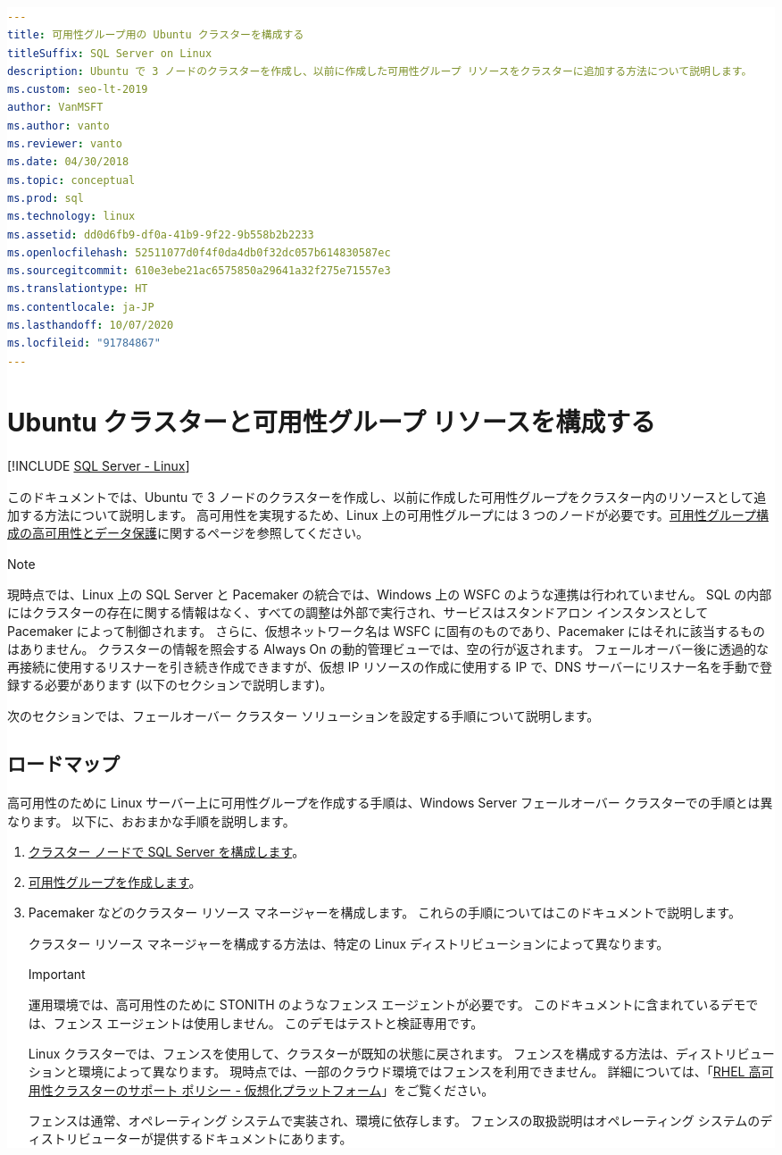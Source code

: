 ```yaml
---
title: 可用性グループ用の Ubuntu クラスターを構成する
titleSuffix: SQL Server on Linux
description: Ubuntu で 3 ノードのクラスターを作成し、以前に作成した可用性グループ リソースをクラスターに追加する方法について説明します。
ms.custom: seo-lt-2019
author: VanMSFT
ms.author: vanto
ms.reviewer: vanto
ms.date: 04/30/2018
ms.topic: conceptual
ms.prod: sql
ms.technology: linux
ms.assetid: dd0d6fb9-df0a-41b9-9f22-9b558b2b2233
ms.openlocfilehash: 52511077d0f4f0da4db0f32dc057b614830587ec
ms.sourcegitcommit: 610e3ebe21ac6575850a29641a32f275e71557e3
ms.translationtype: HT
ms.contentlocale: ja-JP
ms.lasthandoff: 10/07/2020
ms.locfileid: "91784867"
---
```

# <a name="configure-ubuntu-cluster-and-availability-group-resource"></a>Ubuntu クラスターと可用性グループ リソースを構成する

[!INCLUDE [SQL Server - Linux](../includes/applies-to-version/sql-linux.md)]

このドキュメントでは、Ubuntu で 3 ノードのクラスターを作成し、以前に作成した可用性グループをクラスター内のリソースとして追加する方法について説明します。 高可用性を実現するため、Linux 上の可用性グループには 3 つのノードが必要です。[可用性グループ構成の高可用性とデータ保護](sql-server-linux-availability-group-ha.md)に関するページを参照してください。

> [!NOTE] 
> 現時点では、Linux 上の SQL Server と Pacemaker の統合では、Windows 上の WSFC のような連携は行われていません。 SQL の内部にはクラスターの存在に関する情報はなく、すべての調整は外部で実行され、サービスはスタンドアロン インスタンスとして Pacemaker によって制御されます。 さらに、仮想ネットワーク名は WSFC に固有のものであり、Pacemaker にはそれに該当するものはありません。 クラスターの情報を照会する Always On の動的管理ビューでは、空の行が返されます。 フェールオーバー後に透過的な再接続に使用するリスナーを引き続き作成できますが、仮想 IP リソースの作成に使用する IP で、DNS サーバーにリスナー名を手動で登録する必要があります (以下のセクションで説明します)。

次のセクションでは、フェールオーバー クラスター ソリューションを設定する手順について説明します。 

## <a name="roadmap"></a>ロードマップ

高可用性のために Linux サーバー上に可用性グループを作成する手順は、Windows Server フェールオーバー クラスターでの手順とは異なります。 以下に、おおまかな手順を説明します。 

1. [クラスター ノードで SQL Server を構成します](sql-server-linux-setup.md)。

2. [可用性グループを作成します](sql-server-linux-availability-group-configure-ha.md)。 

3. Pacemaker などのクラスター リソース マネージャーを構成します。 これらの手順についてはこのドキュメントで説明します。
   
   クラスター リソース マネージャーを構成する方法は、特定の Linux ディストリビューションによって異なります。 

   >[!IMPORTANT]
   >運用環境では、高可用性のために STONITH のようなフェンス エージェントが必要です。 このドキュメントに含まれているデモでは、フェンス エージェントは使用しません。 このデモはテストと検証専用です。 
   >
   >Linux クラスターでは、フェンスを使用して、クラスターが既知の状態に戻されます。 フェンスを構成する方法は、ディストリビューションと環境によって異なります。 現時点では、一部のクラウド環境ではフェンスを利用できません。 詳細については、「[RHEL 高可用性クラスターのサポート ポリシー - 仮想化プラットフォーム](https://access.redhat.com/articles/29440)」をご覧ください。
   >
   >フェンスは通常、オペレーティング システムで実装され、環境に依存します。 フェンスの取扱説明はオペレーティング システムのディストリビューターが提供するドキュメントにあります。
